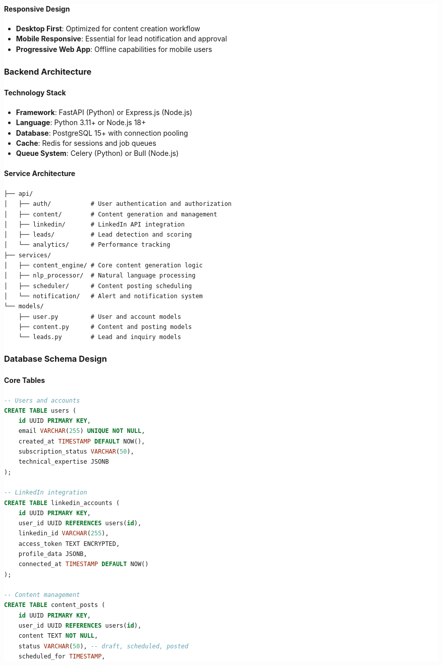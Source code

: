 #### **Responsive Design**
- **Desktop First**: Optimized for content creation workflow
- **Mobile Responsive**: Essential for lead notification and approval
- **Progressive Web App**: Offline capabilities for mobile users

### **Backend Architecture**

#### **Technology Stack**
- **Framework**: FastAPI (Python) or Express.js (Node.js)
- **Language**: Python 3.11+ or Node.js 18+
- **Database**: PostgreSQL 15+ with connection pooling
- **Cache**: Redis for sessions and job queues
- **Queue System**: Celery (Python) or Bull (Node.js)

#### **Service Architecture**
```
├── api/
│   ├── auth/           # User authentication and authorization
│   ├── content/        # Content generation and management
│   ├── linkedin/       # LinkedIn API integration
│   ├── leads/          # Lead detection and scoring
│   └── analytics/      # Performance tracking
├── services/
│   ├── content_engine/ # Core content generation logic
│   ├── nlp_processor/  # Natural language processing
│   ├── scheduler/      # Content posting scheduling
│   └── notification/   # Alert and notification system
└── models/
    ├── user.py         # User and account models
    ├── content.py      # Content and posting models
    └── leads.py        # Lead and inquiry models
```

### **Database Schema Design**

#### **Core Tables**
```sql
-- Users and accounts
CREATE TABLE users (
    id UUID PRIMARY KEY,
    email VARCHAR(255) UNIQUE NOT NULL,
    created_at TIMESTAMP DEFAULT NOW(),
    subscription_status VARCHAR(50),
    technical_expertise JSONB
);

-- LinkedIn integration
CREATE TABLE linkedin_accounts (
    id UUID PRIMARY KEY,
    user_id UUID REFERENCES users(id),
    linkedin_id VARCHAR(255),
    access_token TEXT ENCRYPTED,
    profile_data JSONB,
    connected_at TIMESTAMP DEFAULT NOW()
);

-- Content management
CREATE TABLE content_posts (
    id UUID PRIMARY KEY,
    user_id UUID REFERENCES users(id),
    content TEXT NOT NULL,
    status VARCHAR(50), -- draft, scheduled, posted
    scheduled_for TIMESTAMP,
```